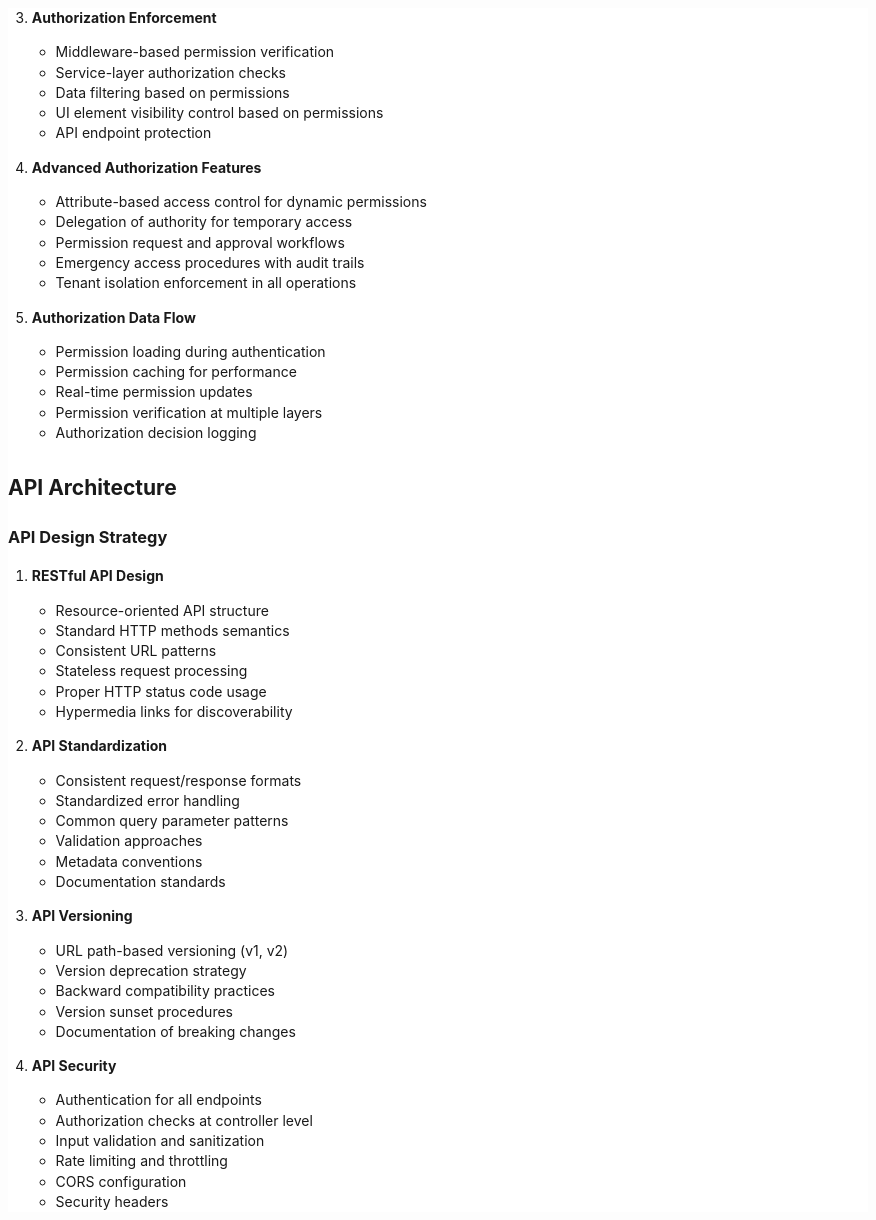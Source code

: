 3. **Authorization Enforcement**
   - Middleware-based permission verification
   - Service-layer authorization checks
   - Data filtering based on permissions
   - UI element visibility control based on permissions
   - API endpoint protection

4. **Advanced Authorization Features**
   - Attribute-based access control for dynamic permissions
   - Delegation of authority for temporary access
   - Permission request and approval workflows
   - Emergency access procedures with audit trails
   - Tenant isolation enforcement in all operations

5. **Authorization Data Flow**
   - Permission loading during authentication
   - Permission caching for performance
   - Real-time permission updates
   - Permission verification at multiple layers
   - Authorization decision logging

## API Architecture

### API Design Strategy

1. **RESTful API Design**
   - Resource-oriented API structure
   - Standard HTTP methods semantics
   - Consistent URL patterns
   - Stateless request processing
   - Proper HTTP status code usage
   - Hypermedia links for discoverability

2. **API Standardization**
   - Consistent request/response formats
   - Standardized error handling
   - Common query parameter patterns
   - Validation approaches
   - Metadata conventions
   - Documentation standards

3. **API Versioning**
   - URL path-based versioning (v1, v2)
   - Version deprecation strategy
   - Backward compatibility practices
   - Version sunset procedures
   - Documentation of breaking changes

4. **API Security**
   - Authentication for all endpoints
   - Authorization checks at controller level
   - Input validation and sanitization
   - Rate limiting and throttling
   - CORS configuration
   - Security headers
